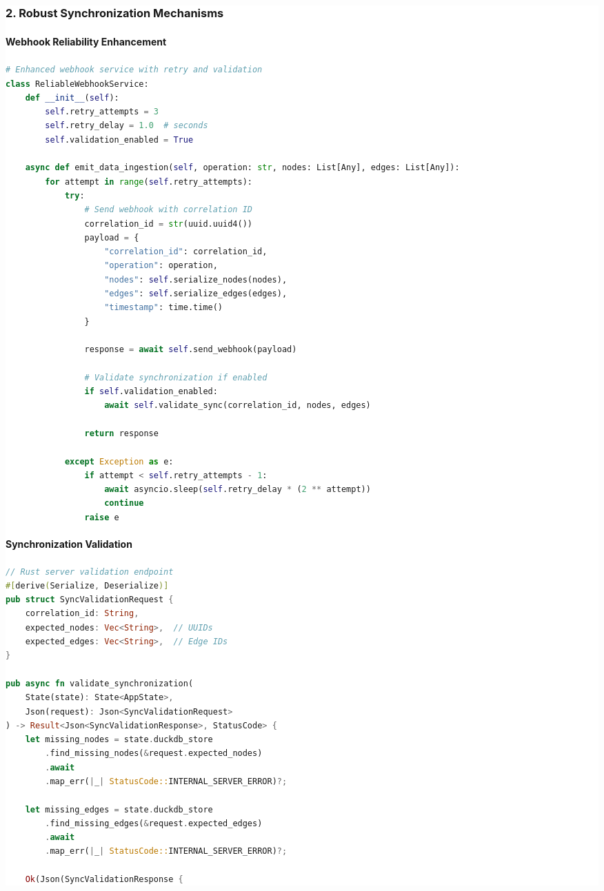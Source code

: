 ### 2. Robust Synchronization Mechanisms

#### Webhook Reliability Enhancement
```python
# Enhanced webhook service with retry and validation
class ReliableWebhookService:
    def __init__(self):
        self.retry_attempts = 3
        self.retry_delay = 1.0  # seconds
        self.validation_enabled = True
        
    async def emit_data_ingestion(self, operation: str, nodes: List[Any], edges: List[Any]):
        for attempt in range(self.retry_attempts):
            try:
                # Send webhook with correlation ID
                correlation_id = str(uuid.uuid4())
                payload = {
                    "correlation_id": correlation_id,
                    "operation": operation,
                    "nodes": self.serialize_nodes(nodes),
                    "edges": self.serialize_edges(edges),
                    "timestamp": time.time()
                }
                
                response = await self.send_webhook(payload)
                
                # Validate synchronization if enabled
                if self.validation_enabled:
                    await self.validate_sync(correlation_id, nodes, edges)
                    
                return response
                
            except Exception as e:
                if attempt < self.retry_attempts - 1:
                    await asyncio.sleep(self.retry_delay * (2 ** attempt))
                    continue
                raise e
```

#### Synchronization Validation
```rust
// Rust server validation endpoint
#[derive(Serialize, Deserialize)]
pub struct SyncValidationRequest {
    correlation_id: String,
    expected_nodes: Vec<String>,  // UUIDs
    expected_edges: Vec<String>,  // Edge IDs
}

pub async fn validate_synchronization(
    State(state): State<AppState>,
    Json(request): Json<SyncValidationRequest>
) -> Result<Json<SyncValidationResponse>, StatusCode> {
    let missing_nodes = state.duckdb_store
        .find_missing_nodes(&request.expected_nodes)
        .await
        .map_err(|_| StatusCode::INTERNAL_SERVER_ERROR)?;
        
    let missing_edges = state.duckdb_store
        .find_missing_edges(&request.expected_edges)
        .await
        .map_err(|_| StatusCode::INTERNAL_SERVER_ERROR)?;
        
    Ok(Json(SyncValidationResponse {
```